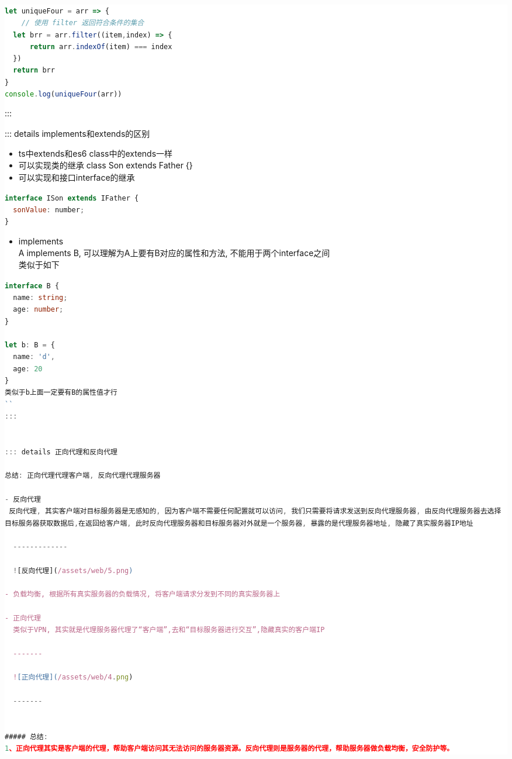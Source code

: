 ```js
let uniqueFour = arr => {                                         
    // 使用 filter 返回符合条件的集合
  let brr = arr.filter((item,index) => {
      return arr.indexOf(item) === index
  })
  return brr
}
console.log(uniqueFour(arr))
```
:::

::: details implements和extends的区别
- ts中extends和es6 class中的extends一样  
- 可以实现类的继承 class Son extends Father {}
- 可以实现和接口interface的继承
```js
interface ISon extends IFather {
  sonValue: number; 
}
```
- implements  
A implements B, 可以理解为A上要有B对应的属性和方法, 不能用于两个interface之间  
类似于如下
````ts
interface B {
  name: string;
  age: number;
}

let b: B = {
  name: 'd',
  age: 20
}
类似于b上面一定要有B的属性值才行
``
:::


::: details 正向代理和反向代理

总结: 正向代理代理客户端, 反向代理代理服务器

- 反向代理  
 反向代理, 其实客户端对目标服务器是无感知的, 因为客户端不需要任何配置就可以访问, 我们只需要将请求发送到反向代理服务器, 由反向代理服务器去选择目标服务器获取数据后,在返回给客户端, 此时反向代理服务器和目标服务器对外就是一个服务器, 暴露的是代理服务器地址, 隐藏了真实服务器IP地址

  -------------

  ![反向代理](/assets/web/5.png)

- 负载均衡, 根据所有真实服务器的负载情况, 将客户端请求分发到不同的真实服务器上

- 正向代理
  类似于VPN, 其实就是代理服务器代理了“客户端”,去和“目标服务器进行交互”,隐藏真实的客户端IP

  -------

  ![正向代理](/assets/web/4.png)

  -------


##### 总结:   
1、正向代理其实是客户端的代理，帮助客户端访问其无法访问的服务器资源。反向代理则是服务器的代理，帮助服务器做负载均衡，安全防护等。
````